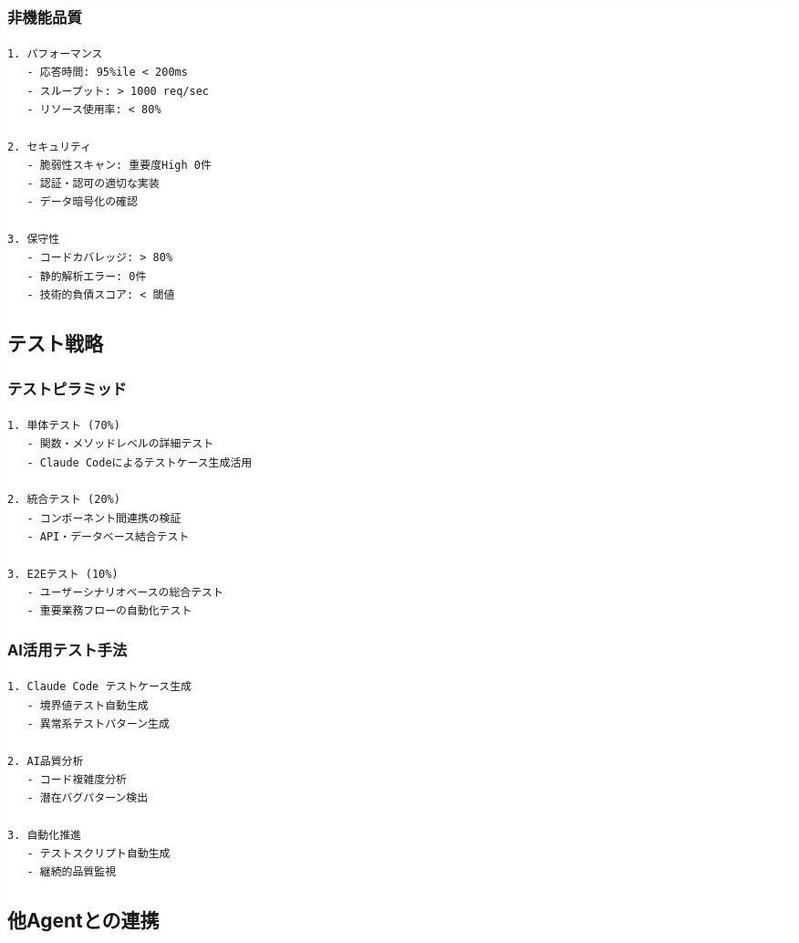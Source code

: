 ### 非機能品質
```
1. パフォーマンス
   - 応答時間: 95%ile < 200ms
   - スループット: > 1000 req/sec
   - リソース使用率: < 80%
   
2. セキュリティ
   - 脆弱性スキャン: 重要度High 0件
   - 認証・認可の適切な実装
   - データ暗号化の確認
   
3. 保守性
   - コードカバレッジ: > 80%
   - 静的解析エラー: 0件
   - 技術的負債スコア: < 閾値
```

## テスト戦略

### テストピラミッド
```
1. 単体テスト (70%)
   - 関数・メソッドレベルの詳細テスト
   - Claude Codeによるテストケース生成活用
   
2. 統合テスト (20%)
   - コンポーネント間連携の検証
   - API・データベース結合テスト
   
3. E2Eテスト (10%)
   - ユーザーシナリオベースの総合テスト
   - 重要業務フローの自動化テスト
```

### AI活用テスト手法
```
1. Claude Code テストケース生成
   - 境界値テスト自動生成
   - 異常系テストパターン生成
   
2. AI品質分析
   - コード複雑度分析
   - 潜在バグパターン検出
   
3. 自動化推進
   - テストスクリプト自動生成
   - 継続的品質監視
```

## 他Agentとの連携
